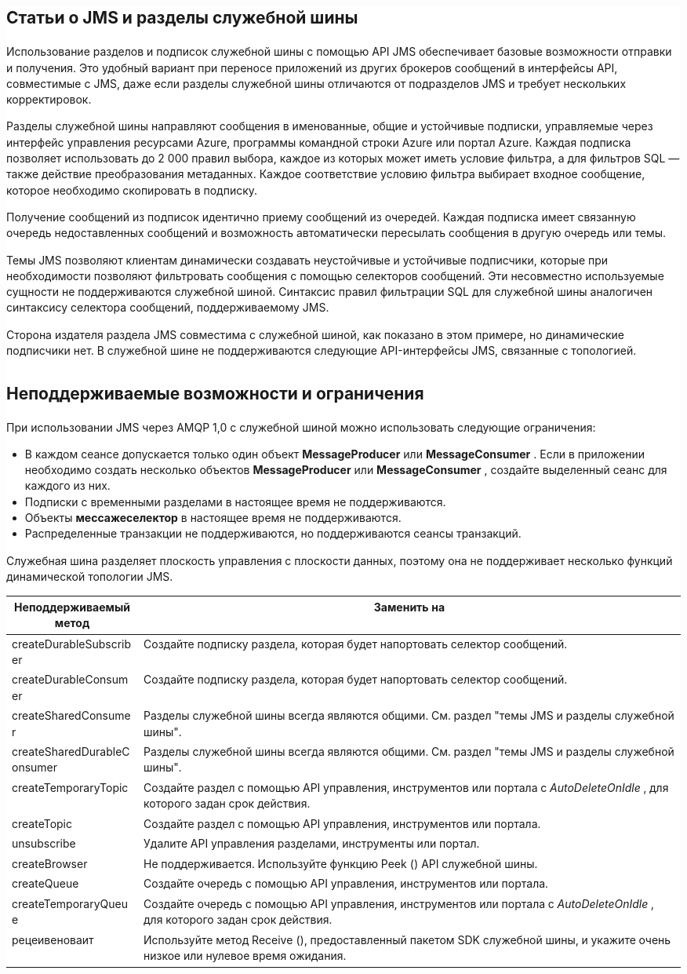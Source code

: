 ## <a name="jms-topics-vs-service-bus-topics"></a>Статьи о JMS и разделы служебной шины

Использование разделов и подписок служебной шины с помощью API JMS обеспечивает базовые возможности отправки и получения. Это удобный вариант при переносе приложений из других брокеров сообщений в интерфейсы API, совместимые с JMS, даже если разделы служебной шины отличаются от подразделов JMS и требует нескольких корректировок.

Разделы служебной шины направляют сообщения в именованные, общие и устойчивые подписки, управляемые через интерфейс управления ресурсами Azure, программы командной строки Azure или портал Azure. Каждая подписка позволяет использовать до 2 000 правил выбора, каждое из которых может иметь условие фильтра, а для фильтров SQL — также действие преобразования метаданных. Каждое соответствие условию фильтра выбирает входное сообщение, которое необходимо скопировать в подписку.  

Получение сообщений из подписок идентично приему сообщений из очередей. Каждая подписка имеет связанную очередь недоставленных сообщений и возможность автоматически пересылать сообщения в другую очередь или темы.

Темы JMS позволяют клиентам динамически создавать неустойчивые и устойчивые подписчики, которые при необходимости позволяют фильтровать сообщения с помощью селекторов сообщений. Эти несовместно используемые сущности не поддерживаются служебной шиной. Синтаксис правил фильтрации SQL для служебной шины аналогичен синтаксису селектора сообщений, поддерживаемому JMS.

Сторона издателя раздела JMS совместима с служебной шиной, как показано в этом примере, но динамические подписчики нет. В служебной шине не поддерживаются следующие API-интерфейсы JMS, связанные с топологией.

## <a name="unsupported-features-and-restrictions"></a>Неподдерживаемые возможности и ограничения

При использовании JMS через AMQP 1,0 с служебной шиной можно использовать следующие ограничения:

* В каждом сеансе допускается только один объект **MessageProducer** или **MessageConsumer** . Если в приложении необходимо создать несколько объектов **MessageProducer** или **MessageConsumer** , создайте выделенный сеанс для каждого из них.
* Подписки с временными разделами в настоящее время не поддерживаются.
* Объекты **мессажеселектор** в настоящее время не поддерживаются.
* Распределенные транзакции не поддерживаются, но поддерживаются сеансы транзакций.

Служебная шина разделяет плоскость управления с плоскости данных, поэтому она не поддерживает несколько функций динамической топологии JMS.

| Неподдерживаемый метод          | Заменить на                                                                             |
|-----------------------------|------------------------------------------------------------------------------------------|
| createDurableSubscriber     | Создайте подписку раздела, которая будет напортовать селектор сообщений.                                |
| createDurableConsumer       | Создайте подписку раздела, которая будет напортовать селектор сообщений.                                |
| createSharedConsumer        | Разделы служебной шины всегда являются общими. См. раздел "темы JMS и разделы служебной шины".                                    |
| createSharedDurableConsumer | Разделы служебной шины всегда являются общими. См. раздел "темы JMS и разделы служебной шины".                                      |
| createTemporaryTopic        | Создайте раздел с помощью API управления, инструментов или портала с *AutoDeleteOnIdle* , для которого задан срок действия. |
| createTopic                 | Создайте раздел с помощью API управления, инструментов или портала.                                         |
| unsubscribe                 | Удалите API управления разделами, инструменты или портал.                                            |
| createBrowser               | Не поддерживается. Используйте функцию Peek () API служебной шины.                         |
| createQueue                 | Создайте очередь с помощью API управления, инструментов или портала.                                           | 
| createTemporaryQueue        | Создайте очередь с помощью API управления, инструментов или портала с *AutoDeleteOnIdle* , для которого задан срок действия. |
| рецеивеноваит               | Используйте метод Receive (), предоставленный пакетом SDK служебной шины, и укажите очень низкое или нулевое время ожидания. |
